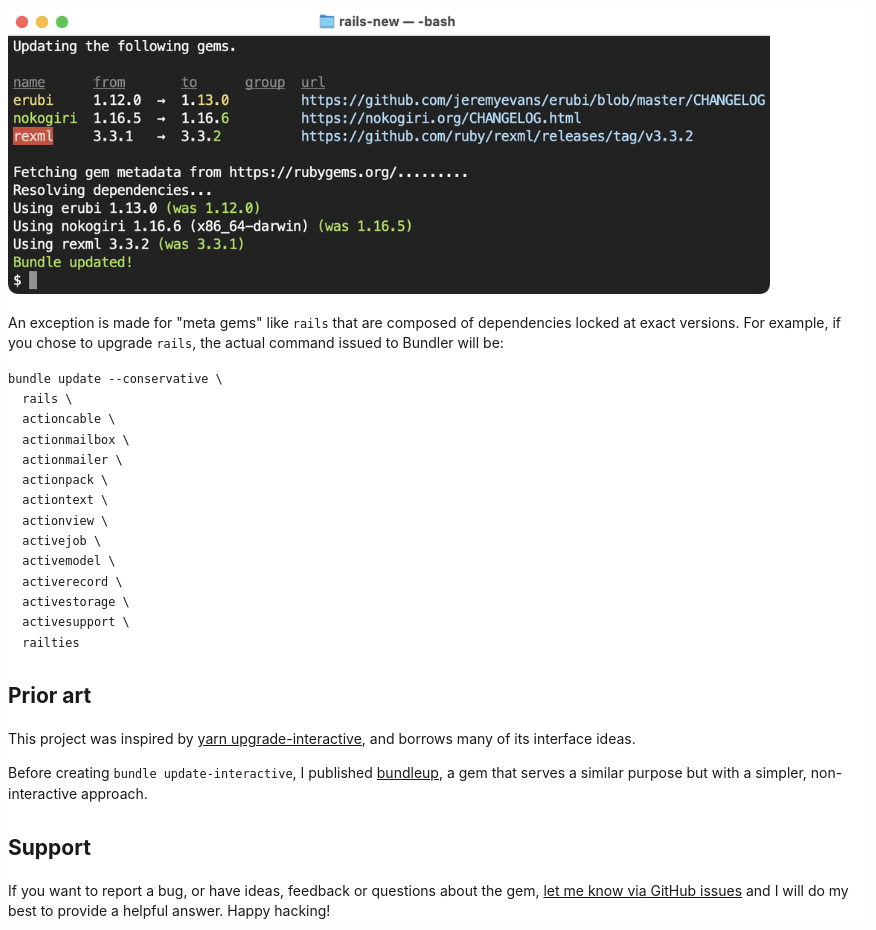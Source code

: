 <img src="images/conservative.png" alt="Screenshot of gems being updated" width="762" />

An exception is made for "meta gems" like `rails` that are composed of dependencies locked at exact versions. For example, if you chose to upgrade `rails`, the actual command issued to Bundler will be:

```
bundle update --conservative \
  rails \
  actioncable \
  actionmailbox \
  actionmailer \
  actionpack \
  actiontext \
  actionview \
  activejob \
  activemodel \
  activerecord \
  activestorage \
  activesupport \
  railties
```

## Prior art

This project was inspired by [yarn upgrade-interactive](https://classic.yarnpkg.com/lang/en/docs/cli/upgrade-interactive/), and borrows many of its interface ideas.

Before creating `bundle update-interactive`, I published [bundleup](https://github.com/mattbrictson/bundleup), a gem that serves a similar purpose but with a simpler, non-interactive approach.

## Support

If you want to report a bug, or have ideas, feedback or questions about the gem, [let me know via GitHub issues](https://github.com/mattbrictson/bundle_update_interactive/issues/new) and I will do my best to provide a helpful answer. Happy hacking!
